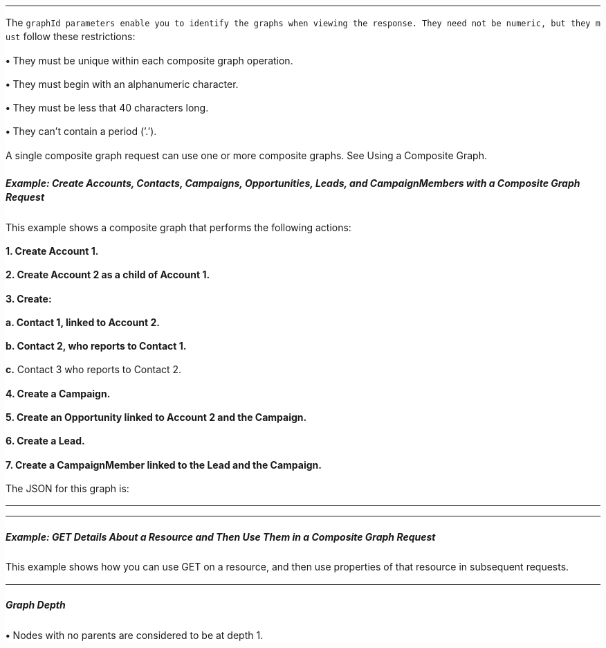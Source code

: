 
-----

The `graphId parameters enable you to identify the graphs when viewing the response. They need not be numeric, but they must`
follow these restrictions:

**•** They must be unique within each composite graph operation.

**•** They must begin with an alphanumeric character.

**•** They must be less that 40 characters long.

**•** They can’t contain a period (’.’).

A single composite graph request can use one or more composite graphs. See Using a Composite Graph.

##### Example: Create Accounts, Contacts, Campaigns, Opportunities, Leads, and CampaignMembers with a Composite Graph Request

This example shows a composite graph that performs the following actions:

**1. Create Account 1.**

**2. Create Account 2 as a child of Account 1.**

**3. Create:**

**a. Contact 1, linked to Account 2.**

**b. Contact 2, who reports to Contact 1.**

**c.** Contact 3 who reports to Contact 2.

**4. Create a Campaign.**

**5. Create an Opportunity linked to Account 2 and the Campaign.**

**6. Create a Lead.**

**7. Create a CampaignMember linked to the Lead and the Campaign.**

The JSON for this graph is:


-----

-----

##### Example: GET Details About a Resource and Then Use Them in a Composite Graph Request

This example shows how you can use GET on a resource, and then use properties of that resource in subsequent requests.


-----

##### Graph Depth

**•** Nodes with no parents are considered to be at depth 1.
